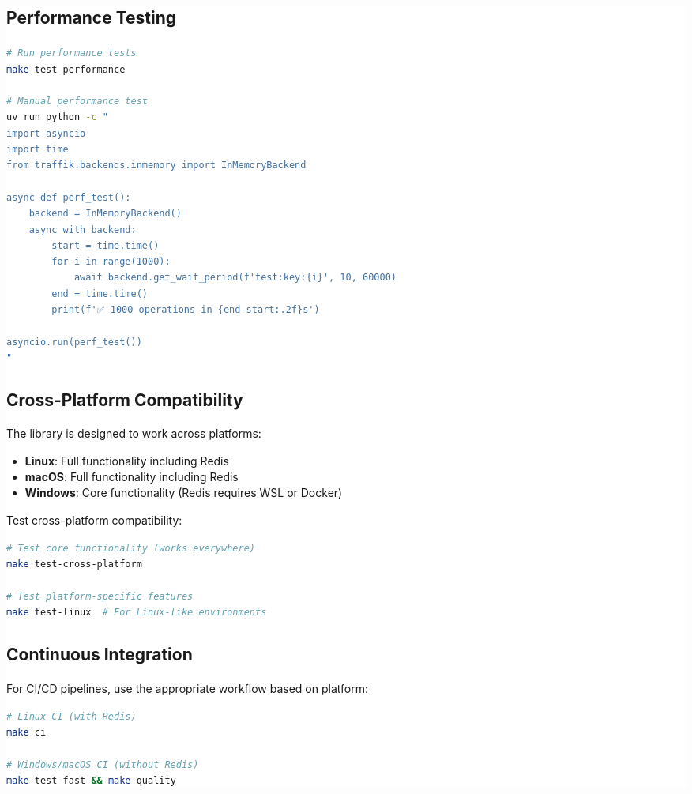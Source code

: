 ## Performance Testing

```bash
# Run performance tests
make test-performance

# Manual performance test
uv run python -c "
import asyncio
import time
from traffik.backends.inmemory import InMemoryBackend

async def perf_test():
    backend = InMemoryBackend()
    async with backend:
        start = time.time()
        for i in range(1000):
            await backend.get_wait_period(f'test:key:{i}', 10, 60000)
        end = time.time()
        print(f'✅ 1000 operations in {end-start:.2f}s')

asyncio.run(perf_test())
"
```

## Cross-Platform Compatibility

The library is designed to work across platforms:

- **Linux**: Full functionality including Redis
- **macOS**: Full functionality including Redis  
- **Windows**: Core functionality (Redis requires WSL or Docker)

Test cross-platform compatibility:

```bash
# Test core functionality (works everywhere)
make test-cross-platform

# Test platform-specific features
make test-linux  # For Linux-like environments
```

## Continuous Integration

For CI/CD pipelines, use the appropriate workflow based on platform:

```bash
# Linux CI (with Redis)
make ci

# Windows/macOS CI (without Redis)
make test-fast && make quality
```
